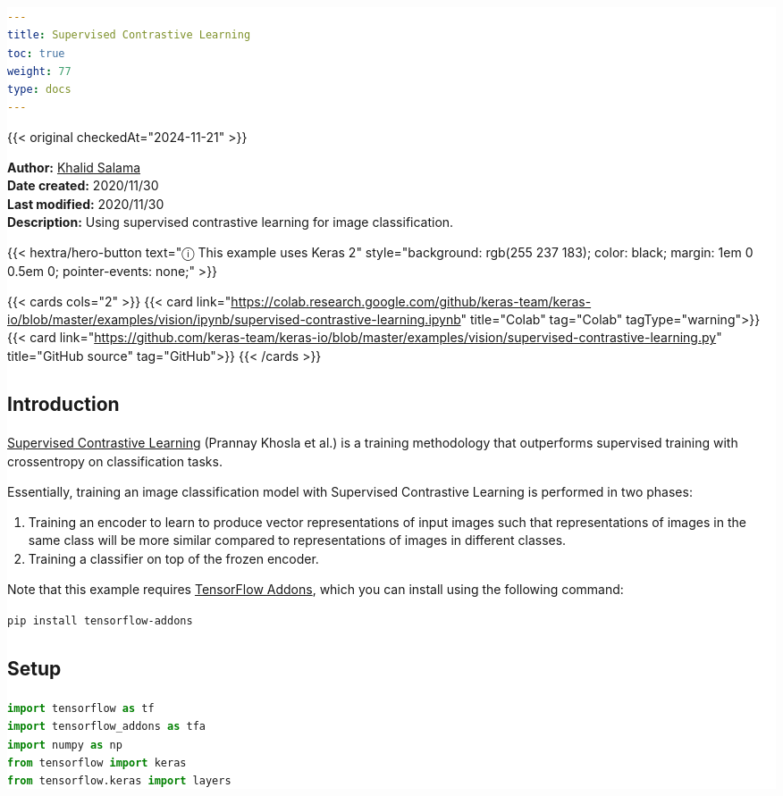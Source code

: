 ```yaml
---
title: Supervised Contrastive Learning
toc: true
weight: 77
type: docs
---
```


{{< original checkedAt="2024-11-21" >}}

**Author:** [Khalid Salama](https://www.linkedin.com/in/khalid-salama-24403144/)  
**Date created:** 2020/11/30  
**Last modified:** 2020/11/30  
**Description:** Using supervised contrastive learning for image classification.

{{< hextra/hero-button
    text="ⓘ This example uses Keras 2"
    style="background: rgb(255 237 183); color: black; margin: 1em 0 0.5em 0; pointer-events: none;" >}}

{{< cards cols="2" >}}
{{< card link="https://colab.research.google.com/github/keras-team/keras-io/blob/master/examples/vision/ipynb/supervised-contrastive-learning.ipynb" title="Colab" tag="Colab" tagType="warning">}}
{{< card link="https://github.com/keras-team/keras-io/blob/master/examples/vision/supervised-contrastive-learning.py" title="GitHub source" tag="GitHub">}}
{{< /cards >}}

## Introduction

[Supervised Contrastive Learning](https://arxiv.org/abs/2004.11362) (Prannay Khosla et al.) is a training methodology that outperforms supervised training with crossentropy on classification tasks.

Essentially, training an image classification model with Supervised Contrastive Learning is performed in two phases:

1.  Training an encoder to learn to produce vector representations of input images such that representations of images in the same class will be more similar compared to representations of images in different classes.
2.  Training a classifier on top of the frozen encoder.

Note that this example requires [TensorFlow Addons](https://www.tensorflow.org/addons), which you can install using the following command:

```shell
pip install tensorflow-addons
```

## Setup

```python
import tensorflow as tf
import tensorflow_addons as tfa
import numpy as np
from tensorflow import keras
from tensorflow.keras import layers
```

